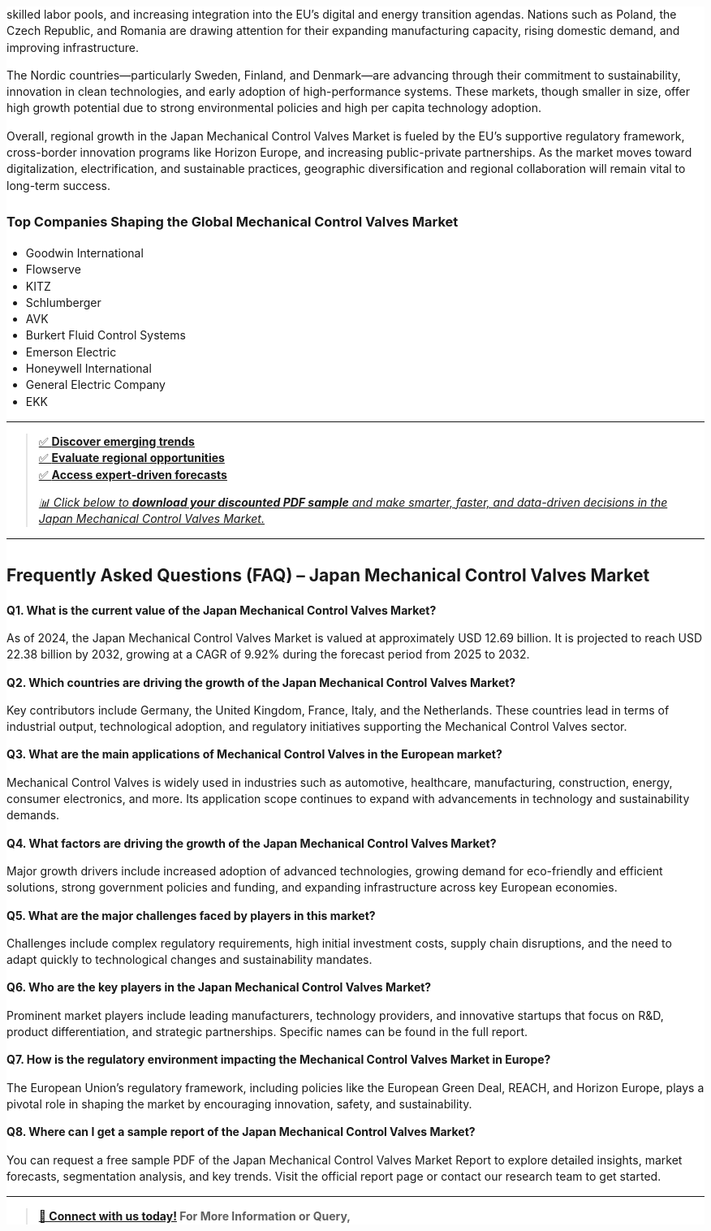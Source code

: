 skilled labor pools, and increasing integration into the EU&rsquo;s digital and energy transition agendas. Nations such as Poland, the Czech Republic, and Romania are drawing attention for their expanding manufacturing capacity, rising domestic demand, and improving infrastructure.</p><p>The Nordic countries&mdash;particularly Sweden, Finland, and Denmark&mdash;are advancing through their commitment to sustainability, innovation in clean technologies, and early adoption of high-performance systems. These markets, though smaller in size, offer high growth potential due to strong environmental policies and high per capita technology adoption.</p><p>Overall, regional growth in the Japan Mechanical Control Valves Market is fueled by the EU&rsquo;s supportive regulatory framework, cross-border innovation programs like Horizon Europe, and increasing public-private partnerships. As the market moves toward digitalization, electrification, and sustainable practices, geographic diversification and regional collaboration will remain vital to long-term success.</p><p><h3>Top Companies Shaping the Global Mechanical Control Valves Market </h3><ul><li>Goodwin International</li><li>Flowserve</li><li>KITZ</li><li>Schlumberger</li><li>AVK</li><li>Burkert Fluid Control Systems</li><li>Emerson Electric</li><li>Honeywell International</li><li>General Electric Company</li><li>EKK</li></ul></p><hr /><blockquote><p><a href="https://www.marketresearchintellect.com/ask-for-discount/?rid=1062035&amp;amp;utm_source=Github-JP&amp;amp;utm_medium=841">✅ <strong data-start="617" data-end="645">Discover emerging trends</strong></a><br data-start="645" data-end="648" /><a href="https://www.marketresearchintellect.com/ask-for-discount/?rid=1062035&amp;amp;utm_source=Github-JP&amp;amp;utm_medium=841"> ✅ <strong data-start="650" data-end="685">Evaluate regional opportunities</strong></a><br data-start="685" data-end="688" /><a href="https://www.marketresearchintellect.com/ask-for-discount/?rid=1062035&amp;amp;utm_source=Github-JP&amp;amp;utm_medium=841"> ✅ <strong data-start="690" data-end="724">Access expert-driven forecasts</strong></a></p><p class="" data-start="728" data-end="864"><em><a href="https://www.marketresearchintellect.com/ask-for-discount/?rid=1062035&amp;amp;utm_source=Github-JP&amp;amp;utm_medium=841">📊 Click below to <strong data-start="746" data-end="785">download your discounted PDF sample</strong> and make smarter, faster, and data-driven decisions in the Japan Mechanical Control Valves Market.</a></em></p></blockquote><hr /><h2>Frequently Asked Questions (FAQ) &ndash; Japan Mechanical Control Valves Market</h2><p><strong>Q1. What is the current value of the Japan Mechanical Control Valves Market?</strong></p><p>As of 2024, the Japan Mechanical Control Valves Market is valued at approximately USD 12.69 billion. It is projected to reach USD 22.38 billion by 2032, growing at a CAGR of 9.92% during the forecast period from 2025 to 2032.</p><p><strong>Q2. Which countries are driving the growth of the Japan Mechanical Control Valves Market?</strong></p><p>Key contributors include Germany, the United Kingdom, France, Italy, and the Netherlands. These countries lead in terms of industrial output, technological adoption, and regulatory initiatives supporting the Mechanical Control Valves sector.</p><p><strong>Q3. What are the main applications of Mechanical Control Valves in the European market?</strong></p><p>Mechanical Control Valves is widely used in industries such as automotive, healthcare, manufacturing, construction, energy, consumer electronics, and more. Its application scope continues to expand with advancements in technology and sustainability demands.</p><p><strong>Q4. What factors are driving the growth of the Japan Mechanical Control Valves Market?</strong></p><p>Major growth drivers include increased adoption of advanced technologies, growing demand for eco-friendly and efficient solutions, strong government policies and funding, and expanding infrastructure across key European economies.</p><p><strong>Q5. What are the major challenges faced by players in this market?</strong></p><p>Challenges include complex regulatory requirements, high initial investment costs, supply chain disruptions, and the need to adapt quickly to technological changes and sustainability mandates.</p><p><strong>Q6. Who are the key players in the Japan Mechanical Control Valves Market?</strong></p><p>Prominent market players include leading manufacturers, technology providers, and innovative startups that focus on R&amp;D, product differentiation, and strategic partnerships. Specific names can be found in the full report.</p><p><strong>Q7. How is the regulatory environment impacting the Mechanical Control Valves Market in Europe?</strong></p><p>The European Union&rsquo;s regulatory framework, including policies like the European Green Deal, REACH, and Horizon Europe, plays a pivotal role in shaping the market by encouraging innovation, safety, and sustainability.</p><p><strong>Q8. Where can I get a sample report of the Japan Mechanical Control Valves Market?</strong></p><p>You can request a free sample PDF of the Japan Mechanical Control Valves Market Report to explore detailed insights, market forecasts, segmentation analysis, and key trends. Visit the official report page or contact our research team to get started.</p><hr /><blockquote><p><span class="font-[700]"><strong><a href="https://www.marketresearchintellect.com/product/mechanical-control-valves-market/?utm_source=Linkedin&utm_medium=841">📩 Connect with us today!</a> For More Information or Query,